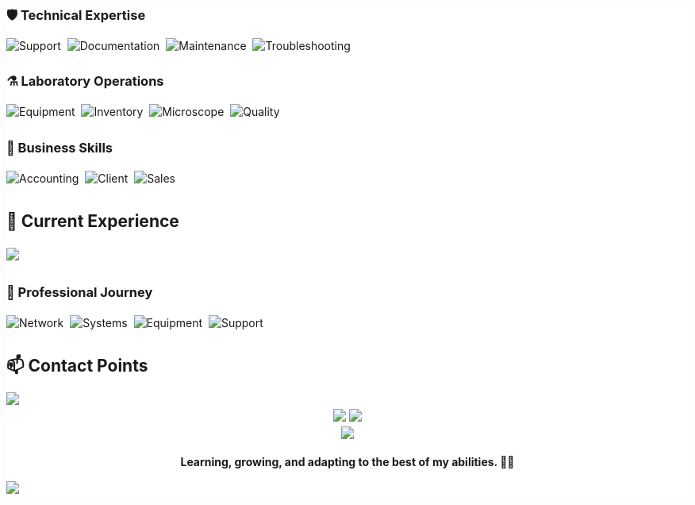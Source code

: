 ### 🛡️ Technical Expertise
![Support](https://img.shields.io/badge/Technical-Support-B48EAD?style=for-the-badge&logo=livechat&logoColor=white)&nbsp;
![Documentation](https://img.shields.io/badge/Equipment-Documentation-A3BE8C?style=for-the-badge&logo=readthedocs&logoColor=white)&nbsp;
![Maintenance](https://img.shields.io/badge/System-Maintenance-88C0D0?style=for-the-badge&logo=moleculer&logoColor=white)&nbsp;
![Troubleshooting](https://img.shields.io/badge/Equipment-Troubleshooting-B48EAD?style=for-the-badge&logo=bugcrowd&logoColor=white)&nbsp;

### ⚗️ Laboratory Operations
![Equipment](https://img.shields.io/badge/Laboratory-Equipment-EBCB8B?style=for-the-badge&logo=monoprix&logoColor=2E3440)&nbsp;
![Inventory](https://img.shields.io/badge/Inventory-Management-D08770?style=for-the-badge&logo=asana&logoColor=white)&nbsp;
![Microscope](https://img.shields.io/badge/Microscope-Maintenance-EBCB8B?style=for-the-badge&logo=microsoftacademic&logoColor=2E3440)&nbsp;
![Quality](https://img.shields.io/badge/Quality-Checks-D08770?style=for-the-badge&logo=qase&logoColor=white)&nbsp;

### 💼 Business Skills
![Accounting](https://img.shields.io/badge/Basic-Accounting-8FBCBB?style=for-the-badge&logo=stripe&logoColor=2E3440)&nbsp;
![Client](https://img.shields.io/badge/Client-Relations-88C0D0?style=for-the-badge&logo=handshake&logoColor=2E3440)&nbsp;
![Sales](https://img.shields.io/badge/Sales-Records-81A1C1?style=for-the-badge&logo=sellfy&logoColor=2E3440)&nbsp;

## 📜 Current Experience
<img src="https://user-images.githubusercontent.com/73097560/115834477-dbab4500-a447-11eb-908a-139a6edaec5c.gif">

### 🏰 Professional Journey
![Network](https://img.shields.io/badge/Network-Administration-8FBCBB?style=for-the-badge&logo=cloudflare&logoColor=2E3440)&nbsp;
![Systems](https://img.shields.io/badge/System-Maintenance-88C0D0?style=for-the-badge&logo=wordpress&logoColor=2E3440)&nbsp;
![Equipment](https://img.shields.io/badge/Equipment-Operations-81A1C1?style=for-the-badge&logo=cpanel&logoColor=2E3440)&nbsp;
![Support](https://img.shields.io/badge/Technical-Support-5E81AC?style=for-the-badge&logo=minutemailer&logoColor=white)&nbsp;

## 📫 Contact Points
<img src="https://user-images.githubusercontent.com/73097560/115834477-dbab4500-a447-11eb-908a-139a6edaec5c.gif">

<div align="center">
    <a href="mailto:patricksevilla26@gmail.com"><img src="https://img.shields.io/badge/Personal-Mail-B48EAD?style=for-the-badge&logo=gmail&logoColor=white" /></a>
    <a href="mailto:pdsevilla2021@plm.edu.ph"><img src="https://img.shields.io/badge/Academic-Email-A3BE8C?style=for-the-badge&logo=microsoftoutlook&logoColor=white" /></a>
</div>

<div align="center">
    <img src="https://media.giphy.com/media/7NoNw4pMNTvgc/giphy.gif" width="100">
    <p><strong>Learning, growing, and adapting to the best of my abilities. 🥷🏻</strong></p>
</div>

<img src="https://github.com/AnderMendoza/AnderMendoza/raw/main/assets/line-neon.gif" width="100%">
